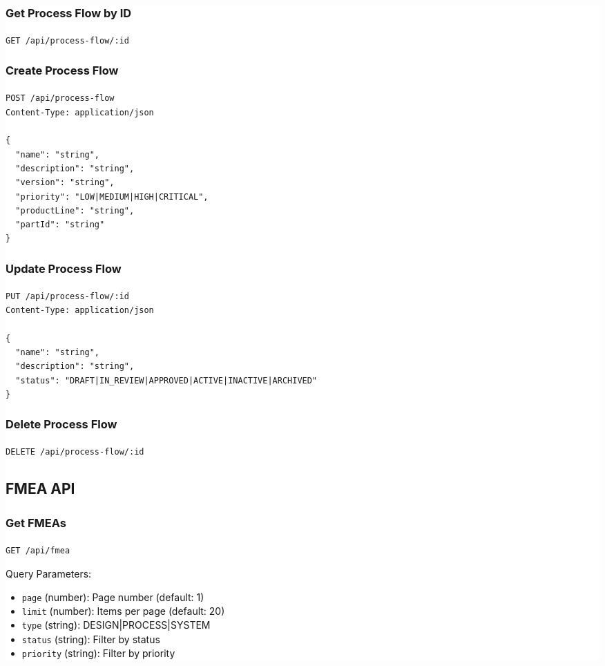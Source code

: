 ### Get Process Flow by ID

```http
GET /api/process-flow/:id
```

### Create Process Flow

```http
POST /api/process-flow
Content-Type: application/json

{
  "name": "string",
  "description": "string",
  "version": "string",
  "priority": "LOW|MEDIUM|HIGH|CRITICAL",
  "productLine": "string",
  "partId": "string"
}
```

### Update Process Flow

```http
PUT /api/process-flow/:id
Content-Type: application/json

{
  "name": "string",
  "description": "string",
  "status": "DRAFT|IN_REVIEW|APPROVED|ACTIVE|INACTIVE|ARCHIVED"
}
```

### Delete Process Flow

```http
DELETE /api/process-flow/:id
```

## FMEA API

### Get FMEAs

```http
GET /api/fmea
```

Query Parameters:
- `page` (number): Page number (default: 1)
- `limit` (number): Items per page (default: 20)
- `type` (string): DESIGN|PROCESS|SYSTEM
- `status` (string): Filter by status
- `priority` (string): Filter by priority
